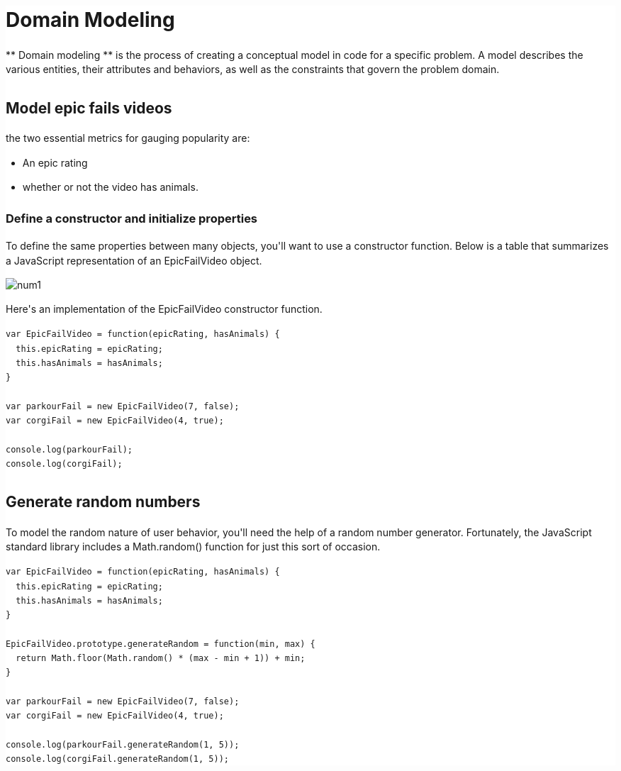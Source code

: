 # Domain Modeling
** Domain modeling ** is the process of creating a conceptual model in code for a specific problem. A model describes the various entities, their attributes and behaviors, as well as the constraints that govern the problem domain.

## Model epic fails videos

the two essential metrics for gauging popularity are:
* An epic rating 

* whether or not the video has animals.

### Define a constructor and initialize properties


To define the same properties between many objects, you'll want to use a constructor function. Below is a table that summarizes a JavaScript representation of an EpicFailVideo object.

![num1](num1.PNG)

Here's an implementation of the EpicFailVideo constructor function.

```
var EpicFailVideo = function(epicRating, hasAnimals) {
  this.epicRating = epicRating;
  this.hasAnimals = hasAnimals;
}

var parkourFail = new EpicFailVideo(7, false);
var corgiFail = new EpicFailVideo(4, true);

console.log(parkourFail);
console.log(corgiFail);

```

## Generate random numbers

To model the random nature of user behavior, you'll need the help of a random number generator. Fortunately, the JavaScript standard library includes a Math.random() function for just this sort of occasion.

```
var EpicFailVideo = function(epicRating, hasAnimals) {
  this.epicRating = epicRating;
  this.hasAnimals = hasAnimals;
}

EpicFailVideo.prototype.generateRandom = function(min, max) {
  return Math.floor(Math.random() * (max - min + 1)) + min;
}

var parkourFail = new EpicFailVideo(7, false);
var corgiFail = new EpicFailVideo(4, true);

console.log(parkourFail.generateRandom(1, 5));
console.log(corgiFail.generateRandom(1, 5));
```
